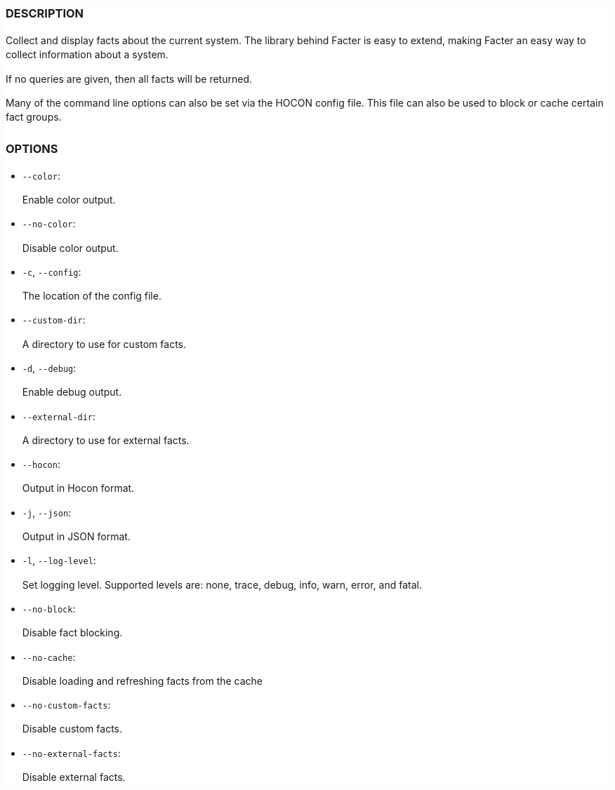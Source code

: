 ### DESCRIPTION

Collect and display facts about the current system. The  library behind Facter is easy to extend, making Facter an easy way to  collect information about a system.

If no queries are given, then all facts will be returned.

Many of the command line options can also be set via the  HOCON config file. This file can also be used to block or cache certain  fact groups.

### OPTIONS

- `--color`:

  Enable color output.

- `--no-color`:

  Disable color output.

- `-c`, `--config`:

  The location of the config file.

- `--custom-dir`:

  A directory to use for custom facts.

- `-d`, `--debug`:

  Enable debug output.

- `--external-dir`:

  A directory to use for external facts.

- `--hocon`:

  Output in Hocon format.

- `-j`, `--json`:

  Output in JSON format.

- `-l`, `--log-level`:

  Set logging level. Supported levels are: none, trace, debug, info, warn, error, and fatal.

- `--no-block`:

  Disable fact blocking.

- `--no-cache`:

  Disable loading and refreshing facts from the cache

- `--no-custom-facts`:

  Disable custom facts.

- `--no-external-facts`:

  Disable external facts.
